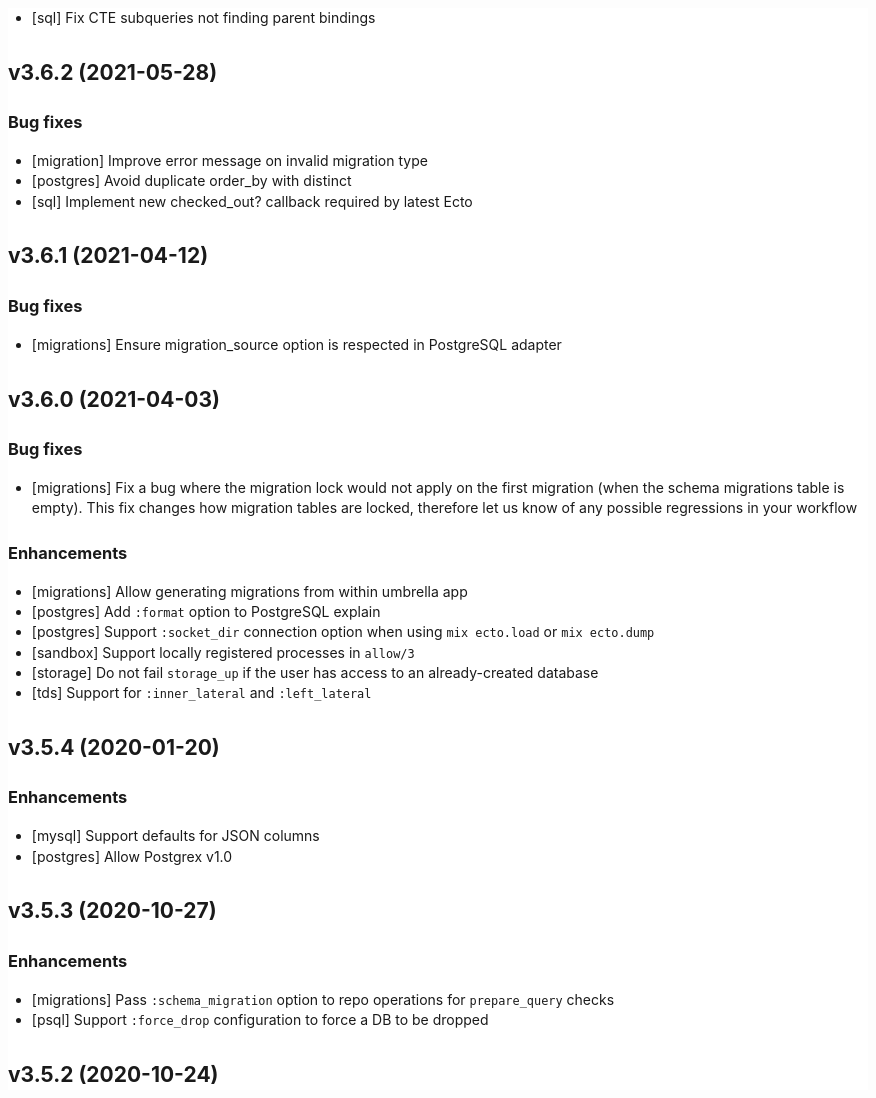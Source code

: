   * [sql] Fix CTE subqueries not finding parent bindings

## v3.6.2 (2021-05-28)

### Bug fixes

  * [migration] Improve error message on invalid migration type
  * [postgres] Avoid duplicate order_by with distinct
  * [sql] Implement new checked_out? callback required by latest Ecto

## v3.6.1 (2021-04-12)

### Bug fixes

  * [migrations] Ensure migration_source option is respected in PostgreSQL adapter

## v3.6.0 (2021-04-03)

### Bug fixes

  * [migrations] Fix a bug where the migration lock would not apply on the first migration (when the schema migrations table is empty). This fix changes how migration tables are locked, therefore let us know of any possible regressions in your workflow

### Enhancements

  * [migrations] Allow generating migrations from within umbrella app
  * [postgres] Add `:format` option to PostgreSQL explain
  * [postgres] Support `:socket_dir` connection option when using `mix ecto.load` or `mix ecto.dump`
  * [sandbox] Support locally registered processes in `allow/3`
  * [storage] Do not fail `storage_up` if the user has access to an already-created database
  * [tds] Support for `:inner_lateral` and `:left_lateral`

## v3.5.4 (2020-01-20)

### Enhancements

  * [mysql] Support defaults for JSON columns
  * [postgres] Allow Postgrex v1.0

## v3.5.3 (2020-10-27)

### Enhancements

  * [migrations] Pass `:schema_migration` option to repo operations for `prepare_query` checks
  * [psql] Support `:force_drop` configuration to force a DB to be dropped

## v3.5.2 (2020-10-24)
